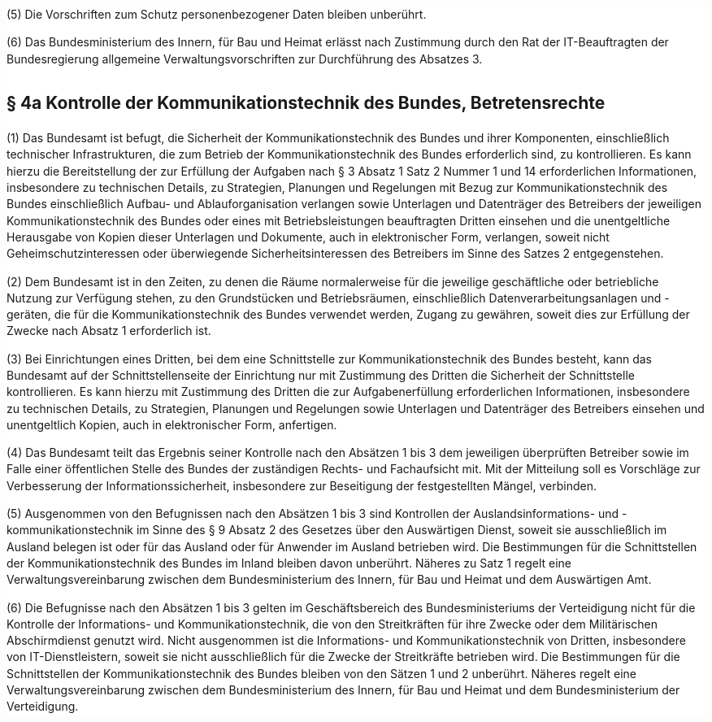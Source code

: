 (5) Die Vorschriften zum Schutz personenbezogener Daten bleiben unberührt.

(6) Das Bundesministerium des Innern, für Bau und Heimat erlässt nach Zustimmung durch den Rat der IT-Beauftragten der Bundesregierung allgemeine Verwaltungsvorschriften zur Durchführung des Absatzes 3.


## § 4a Kontrolle der Kommunikationstechnik des Bundes, Betretensrechte

(1) Das Bundesamt ist befugt, die Sicherheit der Kommunikationstechnik des Bundes und ihrer Komponenten, einschließlich technischer Infrastrukturen, die zum Betrieb der Kommunikationstechnik des Bundes erforderlich sind, zu kontrollieren. Es kann hierzu die Bereitstellung der zur Erfüllung der Aufgaben nach § 3 Absatz 1 Satz 2 Nummer 1 und 14 erforderlichen Informationen, insbesondere zu technischen Details, zu Strategien, Planungen und Regelungen mit Bezug zur Kommunikationstechnik des Bundes einschließlich Aufbau- und Ablauforganisation verlangen sowie Unterlagen und Datenträger des Betreibers der jeweiligen Kommunikationstechnik des Bundes oder eines mit Betriebsleistungen beauftragten Dritten einsehen und die unentgeltliche Herausgabe von Kopien dieser Unterlagen und Dokumente, auch in elektronischer Form, verlangen, soweit nicht Geheimschutzinteressen oder überwiegende Sicherheitsinteressen des Betreibers im Sinne des Satzes 2 entgegenstehen.

(2) Dem Bundesamt ist in den Zeiten, zu denen die Räume normalerweise für die jeweilige geschäftliche oder betriebliche Nutzung zur Verfügung stehen, zu den Grundstücken und Betriebsräumen, einschließlich Datenverarbeitungsanlagen und -geräten, die für die Kommunikationstechnik des Bundes verwendet werden, Zugang zu gewähren, soweit dies zur Erfüllung der Zwecke nach Absatz 1 erforderlich ist.

(3) Bei Einrichtungen eines Dritten, bei dem eine Schnittstelle zur Kommunikationstechnik des Bundes besteht, kann das Bundesamt auf der Schnittstellenseite der Einrichtung nur mit Zustimmung des Dritten die Sicherheit der Schnittstelle kontrollieren. Es kann hierzu mit Zustimmung des Dritten die zur Aufgabenerfüllung erforderlichen Informationen, insbesondere zu technischen Details, zu Strategien, Planungen und Regelungen sowie Unterlagen und Datenträger des Betreibers einsehen und unentgeltlich Kopien, auch in elektronischer Form, anfertigen.

(4) Das Bundesamt teilt das Ergebnis seiner Kontrolle nach den Absätzen 1 bis 3 dem jeweiligen überprüften Betreiber sowie im Falle einer öffentlichen Stelle des Bundes der zuständigen Rechts- und Fachaufsicht mit. Mit der Mitteilung soll es Vorschläge zur Verbesserung der Informationssicherheit, insbesondere zur Beseitigung der festgestellten Mängel, verbinden.

(5) Ausgenommen von den Befugnissen nach den Absätzen 1 bis 3 sind Kontrollen der Auslandsinformations- und -kommunikationstechnik im Sinne des § 9 Absatz 2 des Gesetzes über den Auswärtigen Dienst, soweit sie ausschließlich im Ausland belegen ist oder für das Ausland oder für Anwender im Ausland betrieben wird. Die Bestimmungen für die Schnittstellen der Kommunikationstechnik des Bundes im Inland bleiben davon unberührt. Näheres zu Satz 1 regelt eine Verwaltungsvereinbarung zwischen dem Bundesministerium des Innern, für Bau und Heimat und dem Auswärtigen Amt.

(6) Die Befugnisse nach den Absätzen 1 bis 3 gelten im Geschäftsbereich des Bundesministeriums der Verteidigung nicht für die Kontrolle der Informations- und Kommunikationstechnik, die von den Streitkräften für ihre Zwecke oder dem Militärischen Abschirmdienst genutzt wird. Nicht ausgenommen ist die Informations- und Kommunikationstechnik von Dritten, insbesondere von IT-Dienstleistern, soweit sie nicht ausschließlich für die Zwecke der Streitkräfte betrieben wird. Die Bestimmungen für die Schnittstellen der Kommunikationstechnik des Bundes bleiben von den Sätzen 1 und 2 unberührt. Näheres regelt eine Verwaltungsvereinbarung zwischen dem Bundesministerium des Innern, für Bau und Heimat und dem Bundesministerium der Verteidigung.

